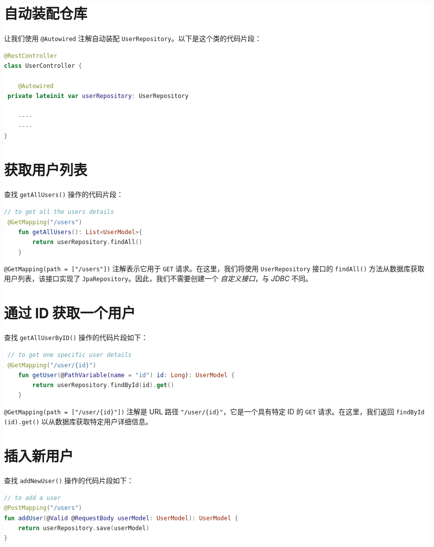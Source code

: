# 自动装配仓库

让我们使用 `@Autowired` 注解自动装配 `UserRepository`。以下是这个类的代码片段：

```kt
@RestController
class UserController {

    @Autowired
 private lateinit var userRepository: UserRepository

    ----
    ----
}
```

# 获取用户列表

查找 `getAllUsers()` 操作的代码片段：

```kt
// to get all the users details
 @GetMapping("/users")
    fun getAllUsers(): List<UserModel>{
        return userRepository.findAll()
    }
```

`@GetMapping(path = ["/users"])` 注解表示它用于 `GET` 请求。在这里，我们将使用 `UserRepository` 接口的 `findAll()` 方法从数据库获取用户列表，该接口实现了 `JpaRepository`。因此，我们不需要创建一个 *自定义接口*，与 *JDBC* 不同。

# 通过 ID 获取一个用户

查找 `getAllUserByID()` 操作的代码片段如下：

```kt
 // to get one specific user details
 @GetMapping("/user/{id}")
    fun getUser(@PathVariable(name = "id") id: Long): UserModel {
        return userRepository.findById(id).get()
    }
```

`@GetMapping(path = ["/user/{id}"])` 注解是 URL 路径 `"/user/{id}"`，它是一个具有特定 ID 的 `GET` 请求。在这里，我们返回 `findById(id).get()` 以从数据库获取特定用户详细信息。

# 插入新用户

查找 `addNewUser()` 操作的代码片段如下：

```kt
// to add a user
@PostMapping("/users")
fun addUser(@Valid @RequestBody userModel: UserModel): UserModel {
    return userRepository.save(userModel)
}
```

